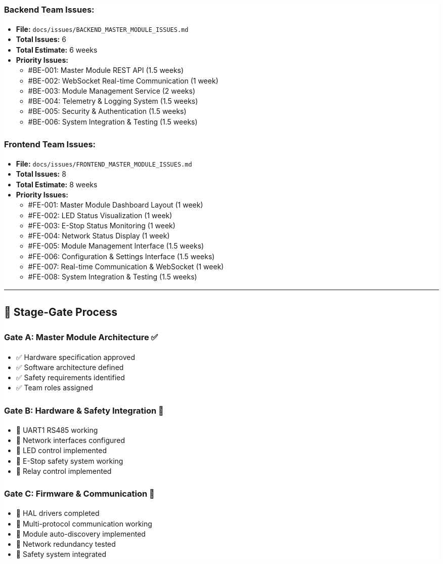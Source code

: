 ### **Backend Team Issues:**
- **File:** `docs/issues/BACKEND_MASTER_MODULE_ISSUES.md`
- **Total Issues:** 6
- **Total Estimate:** 6 weeks
- **Priority Issues:**
  - #BE-001: Master Module REST API (1.5 weeks)
  - #BE-002: WebSocket Real-time Communication (1 week)
  - #BE-003: Module Management Service (2 weeks)
  - #BE-004: Telemetry & Logging System (1.5 weeks)
  - #BE-005: Security & Authentication (1.5 weeks)
  - #BE-006: System Integration & Testing (1.5 weeks)

### **Frontend Team Issues:**
- **File:** `docs/issues/FRONTEND_MASTER_MODULE_ISSUES.md`
- **Total Issues:** 8
- **Total Estimate:** 8 weeks
- **Priority Issues:**
  - #FE-001: Master Module Dashboard Layout (1 week)
  - #FE-002: LED Status Visualization (1 week)
  - #FE-003: E-Stop Status Monitoring (1 week)
  - #FE-004: Network Status Display (1 week)
  - #FE-005: Module Management Interface (1.5 weeks)
  - #FE-006: Configuration & Settings Interface (1.5 weeks)
  - #FE-007: Real-time Communication & WebSocket (1 week)
  - #FE-008: System Integration & Testing (1.5 weeks)

---

## 🔄 **Stage-Gate Process**

### **Gate A: Master Module Architecture** ✅
- ✅ Hardware specification approved
- ✅ Software architecture defined
- ✅ Safety requirements identified
- ✅ Team roles assigned

### **Gate B: Hardware & Safety Integration** 🔄
- 🔄 UART1 RS485 working
- 🔄 Network interfaces configured
- 🔄 LED control implemented
- 🔄 E-Stop safety system working
- 🔄 Relay control implemented

### **Gate C: Firmware & Communication** 🔄
- 🔄 HAL drivers completed
- 🔄 Multi-protocol communication working
- 🔄 Module auto-discovery implemented
- 🔄 Network redundancy tested
- 🔄 Safety system integrated
